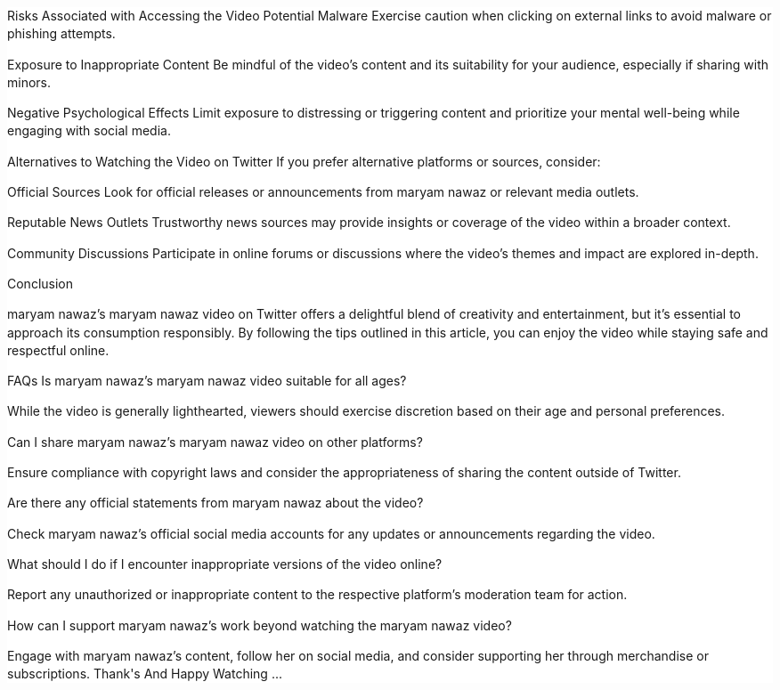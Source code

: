 Risks Associated with Accessing the Video Potential Malware Exercise caution when clicking on external links to avoid malware or phishing attempts.

Exposure to Inappropriate Content Be mindful of the video’s content and its suitability for your audience, especially if sharing with minors.

Negative Psychological Effects Limit exposure to distressing or triggering content and prioritize your mental well-being while engaging with social media.

Alternatives to Watching the Video on Twitter If you prefer alternative platforms or sources, consider:

Official Sources Look for official releases or announcements from maryam nawaz or relevant media outlets.

Reputable News Outlets Trustworthy news sources may provide insights or coverage of the video within a broader context.

Community Discussions Participate in online forums or discussions where the video’s themes and impact are explored in-depth.

Conclusion

maryam nawaz’s maryam nawaz video on Twitter offers a delightful blend of creativity and entertainment, but it’s essential to approach its consumption responsibly. By following the tips outlined in this article, you can enjoy the video while staying safe and respectful online.

FAQs Is maryam nawaz’s maryam nawaz video suitable for all ages?

While the video is generally lighthearted, viewers should exercise discretion based on their age and personal preferences.

Can I share maryam nawaz’s maryam nawaz video on other platforms?

Ensure compliance with copyright laws and consider the appropriateness of sharing the content outside of Twitter.

Are there any official statements from maryam nawaz about the video?

Check maryam nawaz’s official social media accounts for any updates or announcements regarding the video.

What should I do if I encounter inappropriate versions of the video online?

Report any unauthorized or inappropriate content to the respective platform’s moderation team for action.

How can I support maryam nawaz’s work beyond watching the maryam nawaz video?

Engage with maryam nawaz’s content, follow her on social media, and consider supporting her through merchandise or subscriptions. Thank's And Happy Watching ...
